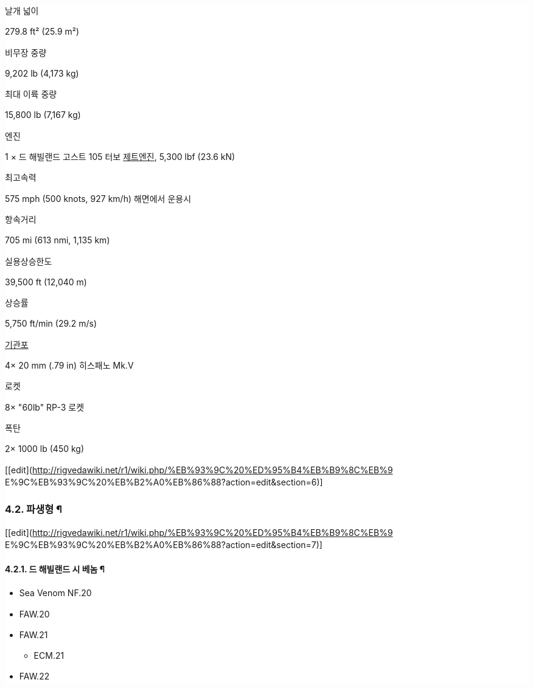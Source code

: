 날개 넓이

279.8 ft² (25.9 m²)

비무장 중량

9,202 lb (4,173 kg)

최대 이륙 중량

15,800 lb (7,167 kg)

엔진

1 × 드 해빌랜드 고스트 105 터보 [제트엔진](%EC%A0%9C%ED%8A%B8%EC%97%94%EC%A7%84.md),
5,300 lbf (23.6 kN)

최고속력

575 mph (500 knots, 927 km/h) 해면에서 운용시

항속거리

705 mi (613 nmi, 1,135 km)

실용상승한도

39,500 ft (12,040 m)

상승률

5,750 ft/min (29.2 m/s)

[기관포](%EA%B8%B0%EA%B4%80%ED%8F%AC.md)

4× 20 mm (.79 in) 히스패노 Mk.V

로켓

8× "60lb" RP-3 로켓

폭탄

2× 1000 lb (450 kg)

[[edit](http://rigvedawiki.net/r1/wiki.php/%EB%93%9C%20%ED%95%B4%EB%B9%8C%EB%9
E%9C%EB%93%9C%20%EB%B2%A0%EB%86%88?action=edit&section=6)]

### 4.2. 파생형 ¶

[[edit](http://rigvedawiki.net/r1/wiki.php/%EB%93%9C%20%ED%95%B4%EB%B9%8C%EB%9
E%9C%EB%93%9C%20%EB%B2%A0%EB%86%88?action=edit&section=7)]

#### 4.2.1. 드 해빌랜드 시 베놈 ¶

  * Sea Venom NF.20
  * FAW.20
  * FAW.21  

    * ECM.21  

  * FAW.22  
